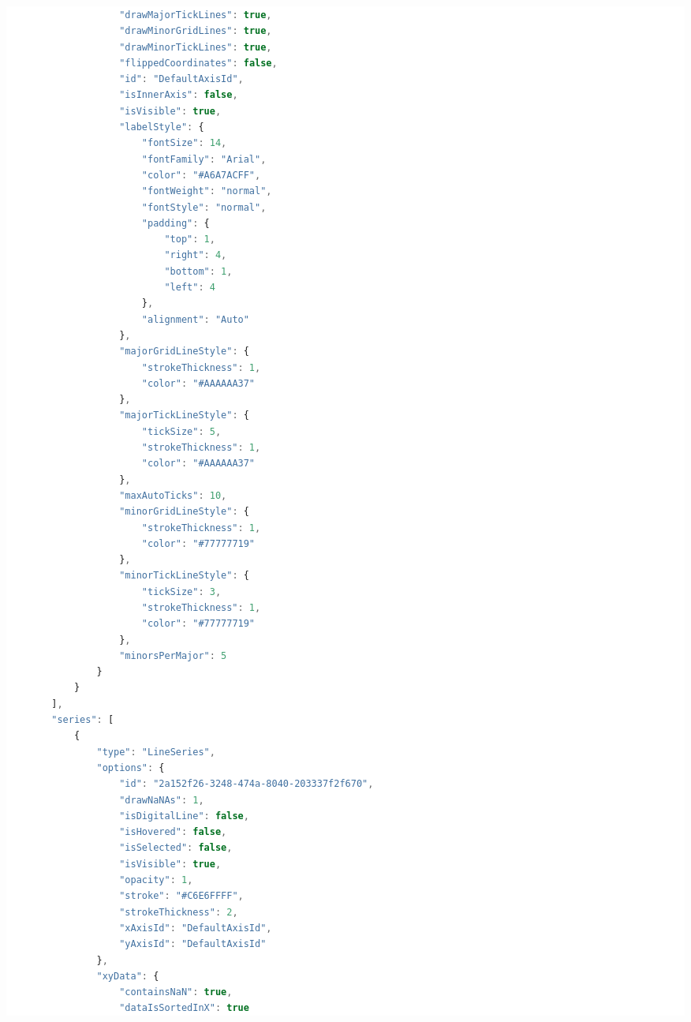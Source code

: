 ```ts
                    "drawMajorTickLines": true,
                    "drawMinorGridLines": true,
                    "drawMinorTickLines": true,
                    "flippedCoordinates": false,
                    "id": "DefaultAxisId",
                    "isInnerAxis": false,
                    "isVisible": true,
                    "labelStyle": {
                        "fontSize": 14,
                        "fontFamily": "Arial",
                        "color": "#A6A7ACFF",
                        "fontWeight": "normal",
                        "fontStyle": "normal",
                        "padding": {
                            "top": 1,
                            "right": 4,
                            "bottom": 1,
                            "left": 4
                        },
                        "alignment": "Auto"
                    },
                    "majorGridLineStyle": {
                        "strokeThickness": 1,
                        "color": "#AAAAAA37"
                    },
                    "majorTickLineStyle": {
                        "tickSize": 5,
                        "strokeThickness": 1,
                        "color": "#AAAAAA37"
                    },
                    "maxAutoTicks": 10,
                    "minorGridLineStyle": {
                        "strokeThickness": 1,
                        "color": "#77777719"
                    },
                    "minorTickLineStyle": {
                        "tickSize": 3,
                        "strokeThickness": 1,
                        "color": "#77777719"
                    },
                    "minorsPerMajor": 5
                }
            }
        ],
        "series": [
            {
                "type": "LineSeries",
                "options": {
                    "id": "2a152f26-3248-474a-8040-203337f2f670",
                    "drawNaNAs": 1,
                    "isDigitalLine": false,
                    "isHovered": false,
                    "isSelected": false,
                    "isVisible": true,
                    "opacity": 1,
                    "stroke": "#C6E6FFFF",
                    "strokeThickness": 2,
                    "xAxisId": "DefaultAxisId",
                    "yAxisId": "DefaultAxisId"
                },
                "xyData": {
                    "containsNaN": true,
                    "dataIsSortedInX": true
```